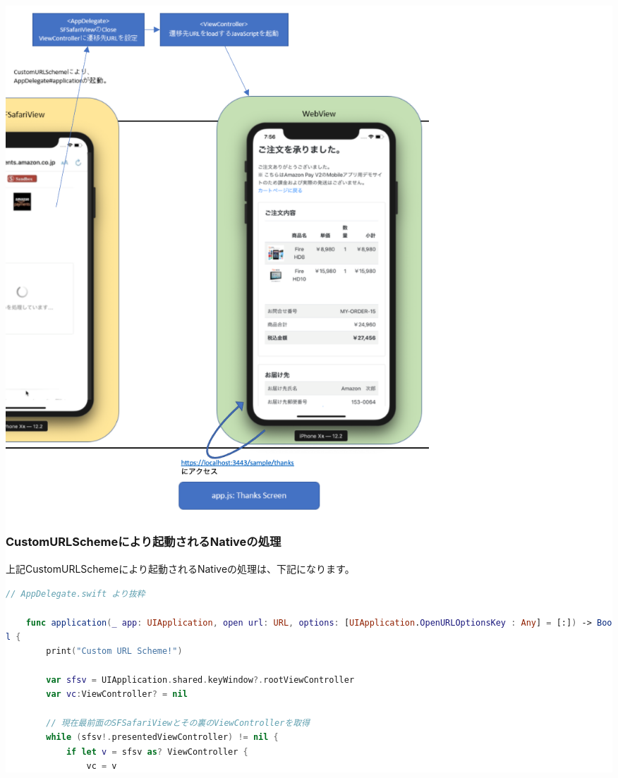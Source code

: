 <img src="docimg/thanks.png" width="600">  

### CustomURLSchemeにより起動されるNativeの処理

上記CustomURLSchemeにより起動されるNativeの処理は、下記になります。

```swift
// AppDelegate.swift より抜粋

    func application(_ app: UIApplication, open url: URL, options: [UIApplication.OpenURLOptionsKey : Any] = [:]) -> Bool {
        print("Custom URL Scheme!")
        
        var sfsv = UIApplication.shared.keyWindow?.rootViewController
        var vc:ViewController? = nil
        
        // 現在最前面のSFSafariViewとその裏のViewControllerを取得
        while (sfsv!.presentedViewController) != nil {
            if let v = sfsv as? ViewController {
                vc = v
```